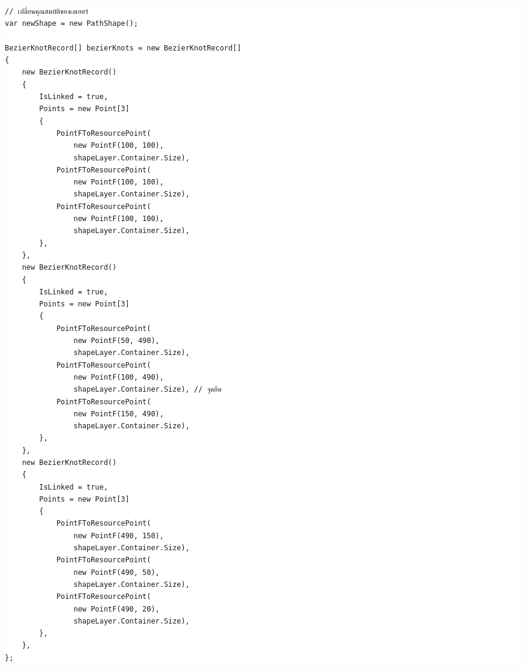     // เปลี่ยนคุณสมบัติของเลเยอร์
    var newShape = new PathShape();

    BezierKnotRecord[] bezierKnots = new BezierKnotRecord[]
    {
        new BezierKnotRecord()
        {
            IsLinked = true,
            Points = new Point[3]
            {
                PointFToResourcePoint(
                    new PointF(100, 100),
                    shapeLayer.Container.Size),
                PointFToResourcePoint(
                    new PointF(100, 100),
                    shapeLayer.Container.Size),
                PointFToResourcePoint(
                    new PointF(100, 100),
                    shapeLayer.Container.Size),
            },
        },
        new BezierKnotRecord()
        {
            IsLinked = true,
            Points = new Point[3]
            {
                PointFToResourcePoint(
                    new PointF(50, 490),
                    shapeLayer.Container.Size),
                PointFToResourcePoint(
                    new PointF(100, 490),
                    shapeLayer.Container.Size), // จุดยึด
                PointFToResourcePoint(
                    new PointF(150, 490),
                    shapeLayer.Container.Size),
            },
        },
        new BezierKnotRecord()
        {
            IsLinked = true,
            Points = new Point[3]
            {
                PointFToResourcePoint(
                    new PointF(490, 150),
                    shapeLayer.Container.Size),
                PointFToResourcePoint(
                    new PointF(490, 50),
                    shapeLayer.Container.Size),
                PointFToResourcePoint(
                    new PointF(490, 20),
                    shapeLayer.Container.Size),
            },
        },
    };
